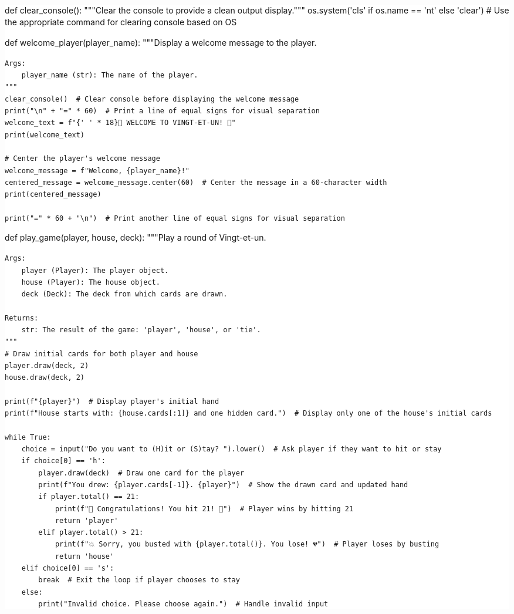 def clear_console():
    """Clear the console to provide a clean output display."""
    os.system('cls' if os.name == 'nt' else 'clear')  # Use the appropriate command for clearing console based on OS

def welcome_player(player_name):
    """Display a welcome message to the player.

    Args:
        player_name (str): The name of the player.
    """
    clear_console()  # Clear console before displaying the welcome message
    print("\n" + "=" * 60)  # Print a line of equal signs for visual separation
    welcome_text = f"{' ' * 18}🎉 WELCOME TO VINGT-ET-UN! 🎉"
    print(welcome_text)
    
    # Center the player's welcome message
    welcome_message = f"Welcome, {player_name}!"
    centered_message = welcome_message.center(60)  # Center the message in a 60-character width
    print(centered_message)
    
    print("=" * 60 + "\n")  # Print another line of equal signs for visual separation

def play_game(player, house, deck):
    """Play a round of Vingt-et-un.

    Args:
        player (Player): The player object.
        house (Player): The house object.
        deck (Deck): The deck from which cards are drawn.

    Returns:
        str: The result of the game: 'player', 'house', or 'tie'.
    """
    # Draw initial cards for both player and house
    player.draw(deck, 2)
    house.draw(deck, 2)

    print(f"{player}")  # Display player's initial hand
    print(f"House starts with: {house.cards[:1]} and one hidden card.")  # Display only one of the house's initial cards

    while True:
        choice = input("Do you want to (H)it or (S)tay? ").lower()  # Ask player if they want to hit or stay
        if choice[0] == 'h':
            player.draw(deck)  # Draw one card for the player
            print(f"You drew: {player.cards[-1]}. {player}")  # Show the drawn card and updated hand
            if player.total() == 21:
                print(f"🎉 Congratulations! You hit 21! 🎉")  # Player wins by hitting 21
                return 'player'
            elif player.total() > 21:
                print(f"💥 Sorry, you busted with {player.total()}. You lose! 💔")  # Player loses by busting
                return 'house'
        elif choice[0] == 's':
            break  # Exit the loop if player chooses to stay
        else:
            print("Invalid choice. Please choose again.")  # Handle invalid input
